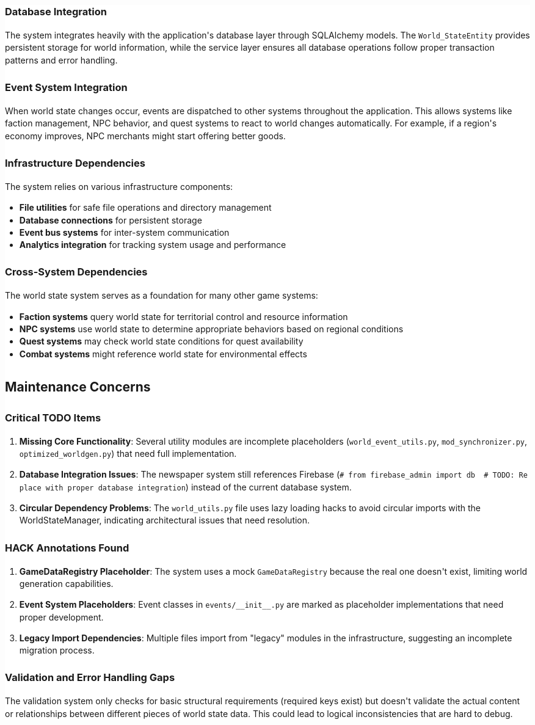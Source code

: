### Database Integration
The system integrates heavily with the application's database layer through SQLAlchemy models. The `World_StateEntity` provides persistent storage for world information, while the service layer ensures all database operations follow proper transaction patterns and error handling.

### Event System Integration
When world state changes occur, events are dispatched to other systems throughout the application. This allows systems like faction management, NPC behavior, and quest systems to react to world changes automatically. For example, if a region's economy improves, NPC merchants might start offering better goods.

### Infrastructure Dependencies
The system relies on various infrastructure components:
- **File utilities** for safe file operations and directory management
- **Database connections** for persistent storage
- **Event bus systems** for inter-system communication
- **Analytics integration** for tracking system usage and performance

### Cross-System Dependencies
The world state system serves as a foundation for many other game systems:
- **Faction systems** query world state for territorial control and resource information
- **NPC systems** use world state to determine appropriate behaviors based on regional conditions
- **Quest systems** may check world state conditions for quest availability
- **Combat systems** might reference world state for environmental effects

## Maintenance Concerns

### Critical TODO Items
1. **Missing Core Functionality**: Several utility modules are incomplete placeholders (`world_event_utils.py`, `mod_synchronizer.py`, `optimized_worldgen.py`) that need full implementation.

2. **Database Integration Issues**: The newspaper system still references Firebase (`# from firebase_admin import db  # TODO: Replace with proper database integration`) instead of the current database system.

3. **Circular Dependency Problems**: The `world_utils.py` file uses lazy loading hacks to avoid circular imports with the WorldStateManager, indicating architectural issues that need resolution.

### HACK Annotations Found
1. **GameDataRegistry Placeholder**: The system uses a mock `GameDataRegistry` because the real one doesn't exist, limiting world generation capabilities.

2. **Event System Placeholders**: Event classes in `events/__init__.py` are marked as placeholder implementations that need proper development.

3. **Legacy Import Dependencies**: Multiple files import from "legacy" modules in the infrastructure, suggesting an incomplete migration process.

### Validation and Error Handling Gaps
The validation system only checks for basic structural requirements (required keys exist) but doesn't validate the actual content or relationships between different pieces of world state data. This could lead to logical inconsistencies that are hard to debug.
